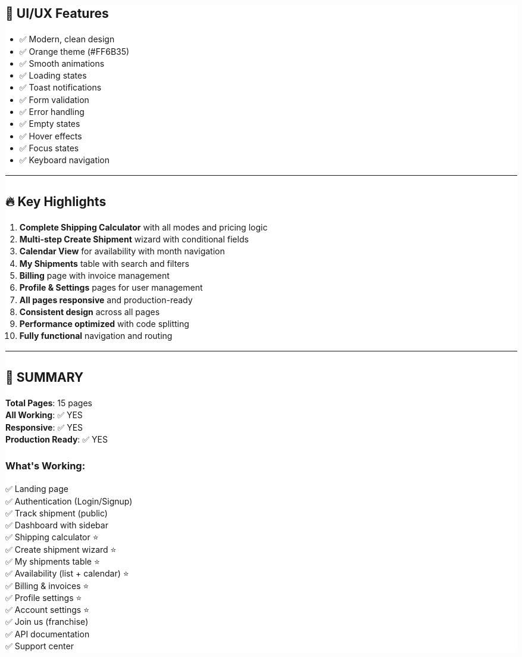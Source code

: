 ## 🎨 **UI/UX Features**

- ✅ Modern, clean design
- ✅ Orange theme (#FF6B35)
- ✅ Smooth animations
- ✅ Loading states
- ✅ Toast notifications
- ✅ Form validation
- ✅ Error handling
- ✅ Empty states
- ✅ Hover effects
- ✅ Focus states
- ✅ Keyboard navigation

---

## 🔥 **Key Highlights**

1. **Complete Shipping Calculator** with all modes and pricing logic
2. **Multi-step Create Shipment** wizard with conditional fields
3. **Calendar View** for availability with month navigation
4. **My Shipments** table with search and filters
5. **Billing** page with invoice management
6. **Profile & Settings** pages for user management
7. **All pages responsive** and production-ready
8. **Consistent design** across all pages
9. **Performance optimized** with code splitting
10. **Fully functional** navigation and routing

---

## 🎉 **SUMMARY**

**Total Pages**: 15 pages  
**All Working**: ✅ YES  
**Responsive**: ✅ YES  
**Production Ready**: ✅ YES  

### **What's Working:**
✅ Landing page  
✅ Authentication (Login/Signup)  
✅ Track shipment (public)  
✅ Dashboard with sidebar  
✅ Shipping calculator ⭐  
✅ Create shipment wizard ⭐  
✅ My shipments table ⭐  
✅ Availability (list + calendar) ⭐  
✅ Billing & invoices ⭐  
✅ Profile settings ⭐  
✅ Account settings ⭐  
✅ Join us (franchise)  
✅ API documentation  
✅ Support center  
